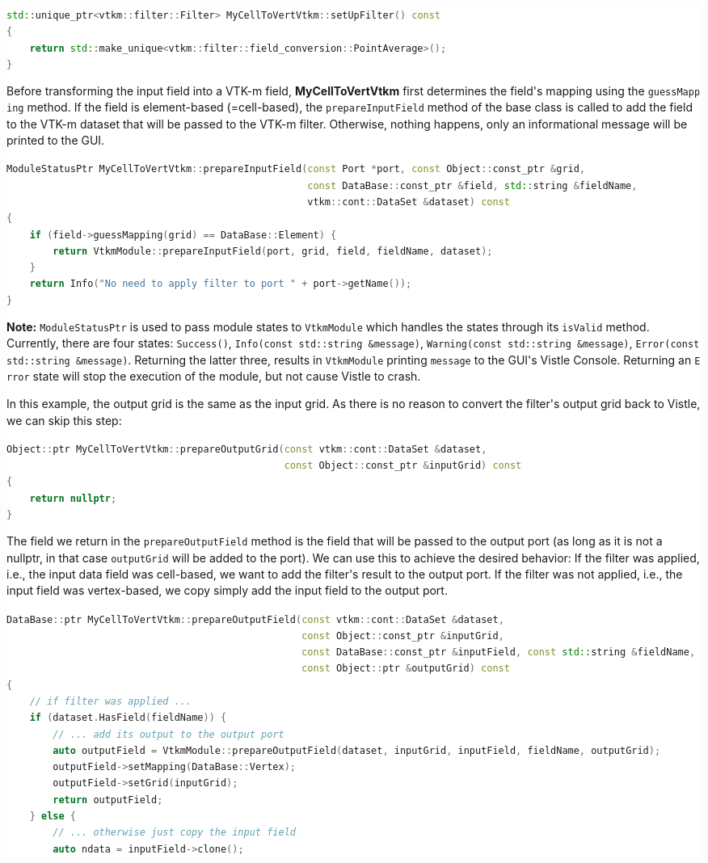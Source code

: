 ```cpp
std::unique_ptr<vtkm::filter::Filter> MyCellToVertVtkm::setUpFilter() const
{
    return std::make_unique<vtkm::filter::field_conversion::PointAverage>();
}
```

Before transforming the input field into a VTK-m field, **MyCellToVertVtkm** first determines the field's mapping using the `guessMapping` method. If the field is element-based (=cell-based), the `prepareInputField` method of the base class is called to add the field to the VTK-m dataset that will be passed to the VTK-m filter. Otherwise, nothing happens, only an informational message will be printed to the GUI.

```cpp
ModuleStatusPtr MyCellToVertVtkm::prepareInputField(const Port *port, const Object::const_ptr &grid,
                                                    const DataBase::const_ptr &field, std::string &fieldName,
                                                    vtkm::cont::DataSet &dataset) const
{
    if (field->guessMapping(grid) == DataBase::Element) {
        return VtkmModule::prepareInputField(port, grid, field, fieldName, dataset);
    }
    return Info("No need to apply filter to port " + port->getName());
}
```

**Note:** `ModuleStatusPtr` is used to pass module states to `VtkmModule` which handles the states through its `isValid` method. Currently, there are four states: `Success()`, `Info(const std::string &message)`, `Warning(const std::string &message)`, `Error(const std::string &message)`. Returning the latter three, results in `VtkmModule` printing `message` to the GUI's Vistle Console. Returning an `Error` state will stop the execution of the module, but not cause Vistle to crash.

In this example, the output grid is the same as the input grid. As there is no reason to convert the filter's output grid back to Vistle, we can skip this step:

```cpp
Object::ptr MyCellToVertVtkm::prepareOutputGrid(const vtkm::cont::DataSet &dataset,
                                                const Object::const_ptr &inputGrid) const
{
    return nullptr;
}
```

The field we return in the `prepareOutputField` method is the field that will be passed to the output port (as long as it is not a nullptr, in that case `outputGrid` will be added to the port). We can use this to achieve the desired behavior: If the filter was applied, i.e., the input data field was cell-based, we want to add the filter's result to the output port.
If the filter was not applied, i.e., the input field was vertex-based, we copy simply add the input field to the output port.
```cpp
DataBase::ptr MyCellToVertVtkm::prepareOutputField(const vtkm::cont::DataSet &dataset,
                                                   const Object::const_ptr &inputGrid,
                                                   const DataBase::const_ptr &inputField, const std::string &fieldName,
                                                   const Object::ptr &outputGrid) const
{
    // if filter was applied ...
    if (dataset.HasField(fieldName)) {
        // ... add its output to the output port
        auto outputField = VtkmModule::prepareOutputField(dataset, inputGrid, inputField, fieldName, outputGrid);
        outputField->setMapping(DataBase::Vertex);
        outputField->setGrid(inputGrid);
        return outputField;
    } else {
        // ... otherwise just copy the input field
        auto ndata = inputField->clone();
```